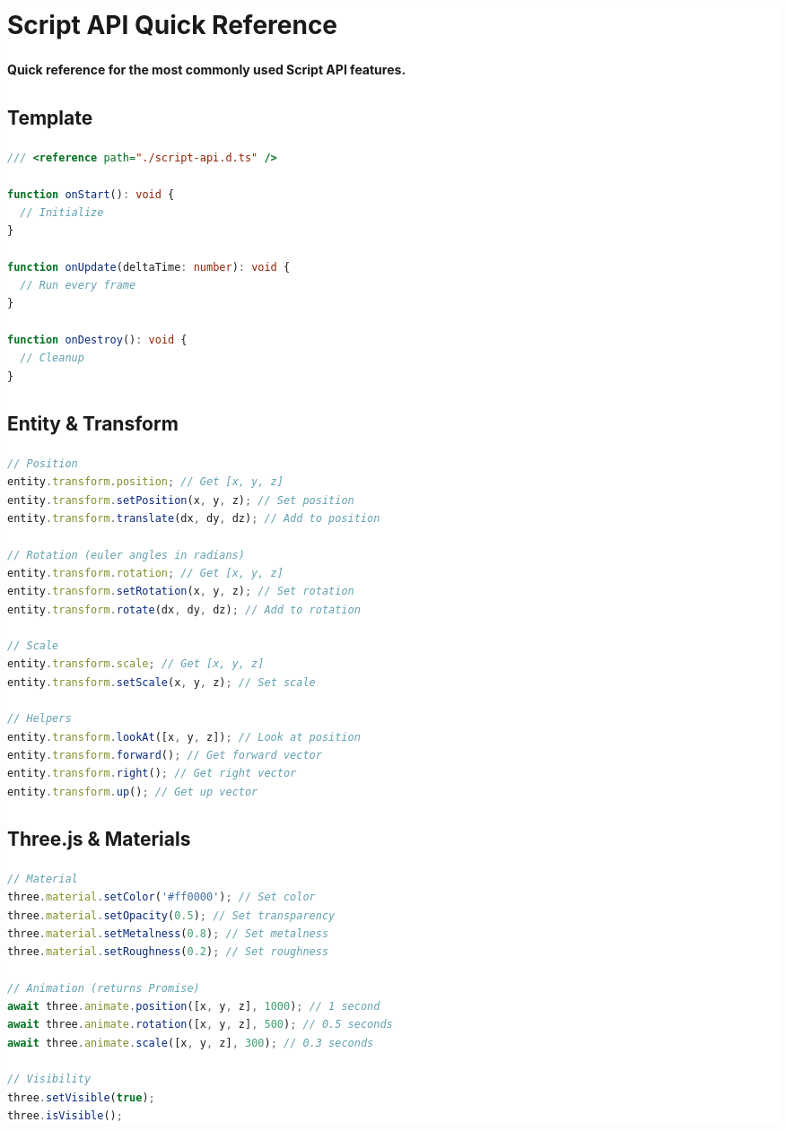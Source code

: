 # Script API Quick Reference

**Quick reference for the most commonly used Script API features.**

## Template

```typescript
/// <reference path="./script-api.d.ts" />

function onStart(): void {
  // Initialize
}

function onUpdate(deltaTime: number): void {
  // Run every frame
}

function onDestroy(): void {
  // Cleanup
}
```

## Entity & Transform

```typescript
// Position
entity.transform.position; // Get [x, y, z]
entity.transform.setPosition(x, y, z); // Set position
entity.transform.translate(dx, dy, dz); // Add to position

// Rotation (euler angles in radians)
entity.transform.rotation; // Get [x, y, z]
entity.transform.setRotation(x, y, z); // Set rotation
entity.transform.rotate(dx, dy, dz); // Add to rotation

// Scale
entity.transform.scale; // Get [x, y, z]
entity.transform.setScale(x, y, z); // Set scale

// Helpers
entity.transform.lookAt([x, y, z]); // Look at position
entity.transform.forward(); // Get forward vector
entity.transform.right(); // Get right vector
entity.transform.up(); // Get up vector
```

## Three.js & Materials

```typescript
// Material
three.material.setColor('#ff0000'); // Set color
three.material.setOpacity(0.5); // Set transparency
three.material.setMetalness(0.8); // Set metalness
three.material.setRoughness(0.2); // Set roughness

// Animation (returns Promise)
await three.animate.position([x, y, z], 1000); // 1 second
await three.animate.rotation([x, y, z], 500); // 0.5 seconds
await three.animate.scale([x, y, z], 300); // 0.3 seconds

// Visibility
three.setVisible(true);
three.isVisible();
```